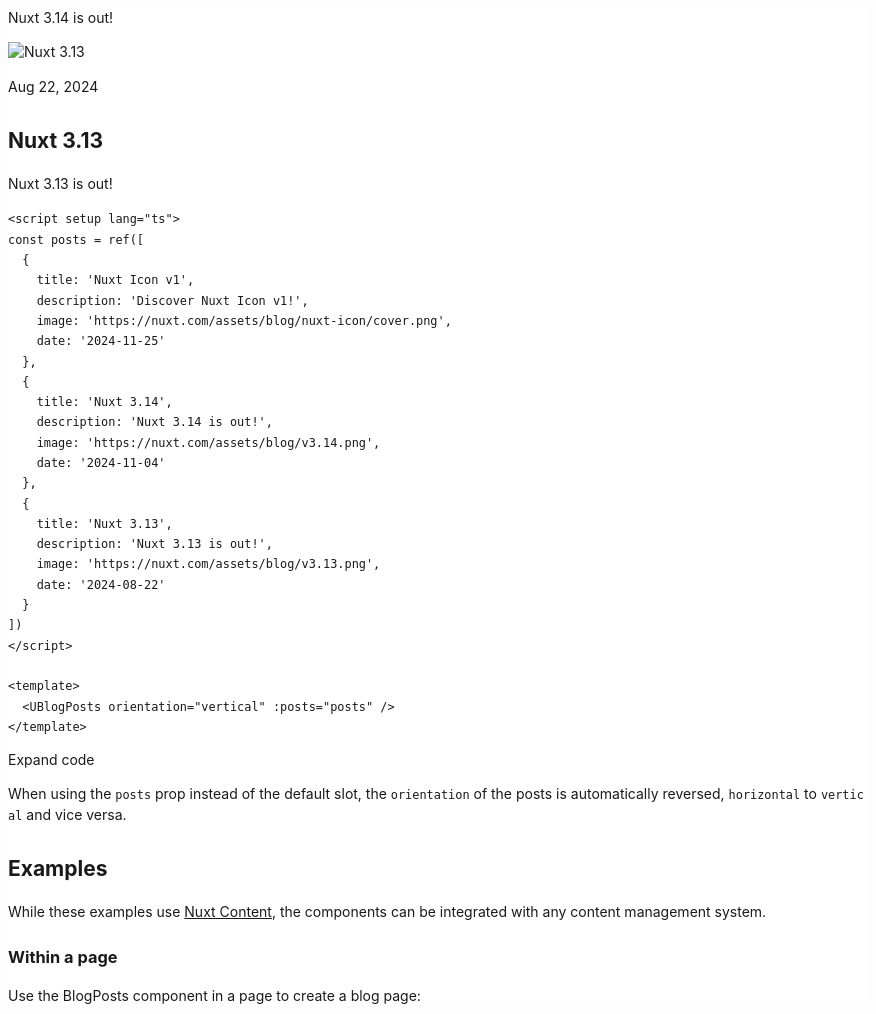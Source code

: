 Nuxt 3.14 is out!

![Nuxt 3.13](https://nuxt.com/assets/blog/v3.13.png)

Aug 22, 2024

## Nuxt 3.13

Nuxt 3.13 is out!

    
    
    <script setup lang="ts">
    const posts = ref([
      {
        title: 'Nuxt Icon v1',
        description: 'Discover Nuxt Icon v1!',
        image: 'https://nuxt.com/assets/blog/nuxt-icon/cover.png',
        date: '2024-11-25'
      },
      {
        title: 'Nuxt 3.14',
        description: 'Nuxt 3.14 is out!',
        image: 'https://nuxt.com/assets/blog/v3.14.png',
        date: '2024-11-04'
      },
      {
        title: 'Nuxt 3.13',
        description: 'Nuxt 3.13 is out!',
        image: 'https://nuxt.com/assets/blog/v3.13.png',
        date: '2024-08-22'
      }
    ])
    </script>
    
    <template>
      <UBlogPosts orientation="vertical" :posts="posts" />
    </template>
    

Expand code

When using the `posts` prop instead of the default slot, the `orientation` of
the posts is automatically reversed, `horizontal` to `vertical` and vice
versa.

## Examples

While these examples use [Nuxt Content](https://content.nuxt.com), the
components can be integrated with any content management system.

### Within a page

Use the BlogPosts component in a page to create a blog page:
